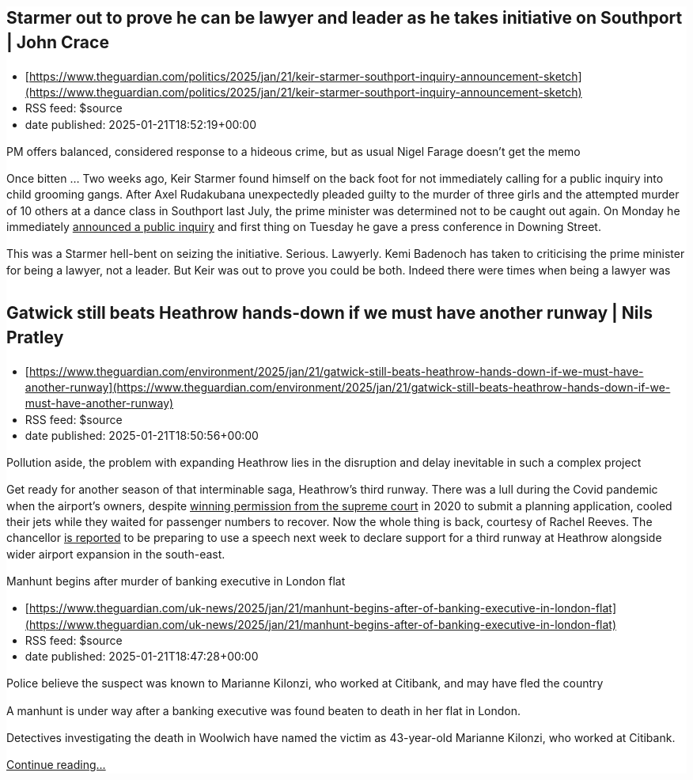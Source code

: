 ## Starmer out to prove he can be lawyer and leader as he takes initiative on Southport | John Crace
 - [https://www.theguardian.com/politics/2025/jan/21/keir-starmer-southport-inquiry-announcement-sketch](https://www.theguardian.com/politics/2025/jan/21/keir-starmer-southport-inquiry-announcement-sketch)
 - RSS feed: $source
 - date published: 2025-01-21T18:52:19+00:00

<p>PM offers balanced, considered response to a hideous crime, but as usual Nigel Farage doesn’t get the memo</p><p>Once bitten … Two weeks ago, Keir Starmer found himself on the back foot for not immediately calling for a public inquiry into child grooming gangs. After Axel Rudakubana unexpectedly pleaded guilty to the murder of three girls and the attempted murder of 10 others at a dance class in Southport last July, the prime minister was determined not to be caught out again. On Monday he immediately <a href="https://www.theguardian.com/uk-news/2025/jan/20/yvette-cooper-announces-public-inquiry-into-southport-attack">announced a public inquiry</a> and first thing on Tuesday he gave a press conference in Downing Street.</p><p>This was a Starmer hell-bent on seizing the initiative. Serious. Lawyerly. Kemi Badenoch has taken to criticising the prime minister for being a lawyer, not a leader. But Keir was out to prove you could be both. Indeed there were times when being a lawyer was

## Gatwick still beats Heathrow hands-down if we must have another runway | Nils Pratley
 - [https://www.theguardian.com/environment/2025/jan/21/gatwick-still-beats-heathrow-hands-down-if-we-must-have-another-runway](https://www.theguardian.com/environment/2025/jan/21/gatwick-still-beats-heathrow-hands-down-if-we-must-have-another-runway)
 - RSS feed: $source
 - date published: 2025-01-21T18:50:56+00:00

<p>Pollution aside, the problem with expanding Heathrow lies in the disruption and delay inevitable in such a complex project</p><p>Get ready for another season of that interminable saga, Heathrow’s third runway. There was a lull during the Covid pandemic when the airport’s owners, despite <a href="https://www.theguardian.com/environment/2020/dec/16/top-uk-court-overturns-block-on-heathrows-third-runway#:~:text=The%20supreme%20court%20has%20overturned,of%20the%20runway%20remains%20uncertain.">winning permission from the supreme court</a> in 2020 to submit a planning application, cooled their jets while they waited for passenger numbers to recover. Now the whole thing is back, courtesy of Rachel Reeves. The chancellor <a href="https://www.theguardian.com/uk-news/2025/jan/21/heathrow-third-runway-rachel-reeves-sadiq-khan">is reported</a> to be preparing to use a speech next week to declare support for a third runway at Heathrow alongside wider airport expansion in the south-east.</p><p

## Manhunt begins after murder of banking executive in London flat
 - [https://www.theguardian.com/uk-news/2025/jan/21/manhunt-begins-after-of-banking-executive-in-london-flat](https://www.theguardian.com/uk-news/2025/jan/21/manhunt-begins-after-of-banking-executive-in-london-flat)
 - RSS feed: $source
 - date published: 2025-01-21T18:47:28+00:00

<p>Police believe the suspect was known to Marianne Kilonzi, who worked at Citibank, and may have fled the country</p><p>A manhunt is under way after a banking executive was found beaten to death in her flat in London.</p><p>Detectives investigating the death in Woolwich have named the victim as 43-year-old Marianne Kilonzi, who worked at Citibank.</p> <a href="https://www.theguardian.com/uk-news/2025/jan/21/manhunt-begins-after-of-banking-executive-in-london-flat">Continue reading...</a>
